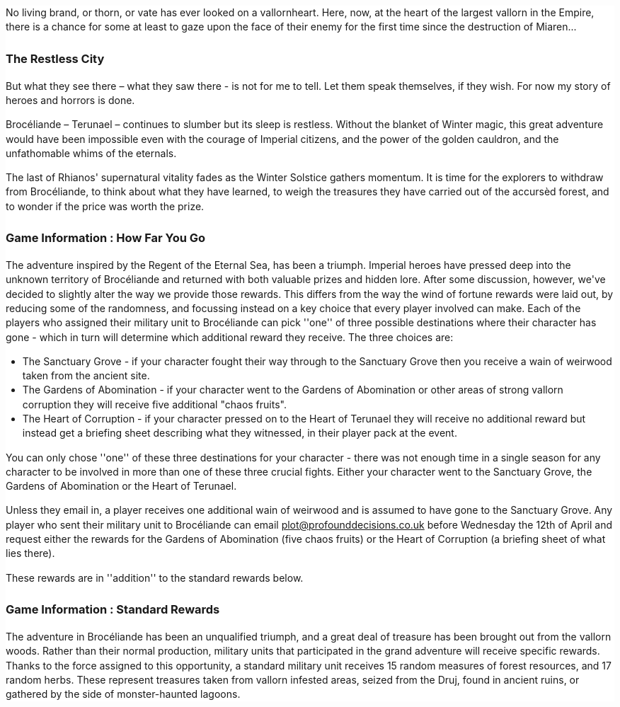 No living brand, or thorn, or vate has ever looked on a vallornheart. Here, now, at the heart of the largest vallorn in the Empire, there is a chance for some at least to gaze upon the face of their enemy for the first time since the destruction of Miaren...

### The Restless City
But what they see there – what they saw there - is not for me to tell. Let them speak themselves, if they wish. For now my story of heroes and horrors is done.

Brocéliande – Terunael – continues to slumber but its sleep is restless. Without the blanket of Winter magic, this great adventure would have been impossible even with the courage of Imperial citizens, and the power of the golden cauldron, and the unfathomable whims of the eternals.

The last of Rhianos' supernatural vitality fades as the Winter Solstice gathers momentum. It is time for the explorers to withdraw from Brocéliande, to think about what they have learned, to weigh the treasures they have carried out of the accursèd forest, and to wonder if the price was worth the prize.

### Game Information : How Far You Go
The adventure inspired by the Regent of the Eternal Sea, has been a triumph. Imperial heroes have pressed deep into the unknown territory of Brocéliande and returned with both valuable prizes and hidden lore. After some discussion, however, we've decided to slightly alter the way we provide those rewards. This differs from the way the wind of fortune rewards were laid out, by reducing some of the randomness, and focussing instead on a key choice that every player involved can make. Each of the players who assigned their military unit to Brocéliande can pick ''one'' of three possible destinations where their character has gone - which in turn will determine which additional reward they receive. The three choices are:

* The Sanctuary Grove - if your character fought their way through to the Sanctuary Grove then you receive a wain of weirwood taken from the ancient site.
* The Gardens of Abomination - if your character went to the Gardens of Abomination or other areas of strong vallorn corruption they will receive five additional "chaos fruits".
* The Heart of Corruption - if your character pressed on to the Heart of Terunael they will receive no additional reward but instead get a briefing sheet describing what they witnessed, in their player pack at the event.

You can only chose ''one'' of these three destinations for your character - there was not enough time in a single season for any character to be involved in more than one of these three crucial fights. Either your character went to the Sanctuary Grove, the Gardens of Abomination or the Heart of Terunael. 

Unless they email in, a player receives one additional wain of weirwood and is assumed to have gone to the Sanctuary Grove. Any player who sent their military unit to Brocéliande can email plot@profounddecisions.co.uk before Wednesday the 12th of April and request either the rewards for the Gardens of Abomination (five chaos fruits) or the Heart of Corruption (a briefing sheet of what lies there).

These rewards are in ''addition'' to the standard rewards below.

### Game Information : Standard Rewards
The adventure in Brocéliande has been an unqualified triumph, and a great deal of treasure has been brought out from the vallorn woods. Rather than their normal production, military units that participated in the grand adventure will receive specific rewards. Thanks to the force assigned to this opportunity, a standard military unit receives 15 random measures of forest resources, and 17 random herbs. These represent treasures taken from vallorn infested areas, seized from the Druj, found in ancient ruins, or gathered by the side of monster-haunted lagoons.
